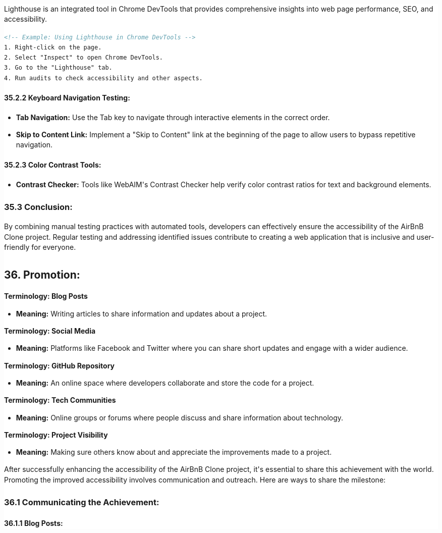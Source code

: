 Lighthouse is an integrated tool in Chrome DevTools that provides comprehensive insights into web page performance, SEO, and accessibility.

```html
<!-- Example: Using Lighthouse in Chrome DevTools -->
1. Right-click on the page.
2. Select "Inspect" to open Chrome DevTools.
3. Go to the "Lighthouse" tab.
4. Run audits to check accessibility and other aspects.
```

#### 35.2.2 Keyboard Navigation Testing:

- **Tab Navigation:** Use the Tab key to navigate through interactive elements in the correct order.

- **Skip to Content Link:** Implement a "Skip to Content" link at the beginning of the page to allow users to bypass repetitive navigation.

#### 35.2.3 Color Contrast Tools:

- **Contrast Checker:** Tools like WebAIM's Contrast Checker help verify color contrast ratios for text and background elements.

### 35.3 Conclusion:

By combining manual testing practices with automated tools, developers can effectively ensure the accessibility of the AirBnB Clone project. Regular testing and addressing identified issues contribute to creating a web application that is inclusive and user-friendly for everyone.

## 36. Promotion:

**Terminology: Blog Posts**
- **Meaning:** Writing articles to share information and updates about a project.

**Terminology: Social Media**
- **Meaning:** Platforms like Facebook and Twitter where you can share short updates and engage with a wider audience.

**Terminology: GitHub Repository**
- **Meaning:** An online space where developers collaborate and store the code for a project.

**Terminology: Tech Communities**
- **Meaning:** Online groups or forums where people discuss and share information about technology.

**Terminology: Project Visibility**
- **Meaning:** Making sure others know about and appreciate the improvements made to a project.

After successfully enhancing the accessibility of the AirBnB Clone project, it's essential to share this achievement with the world. Promoting the improved accessibility involves communication and outreach. Here are ways to share the milestone:

### 36.1 Communicating the Achievement:

#### 36.1.1 Blog Posts:
